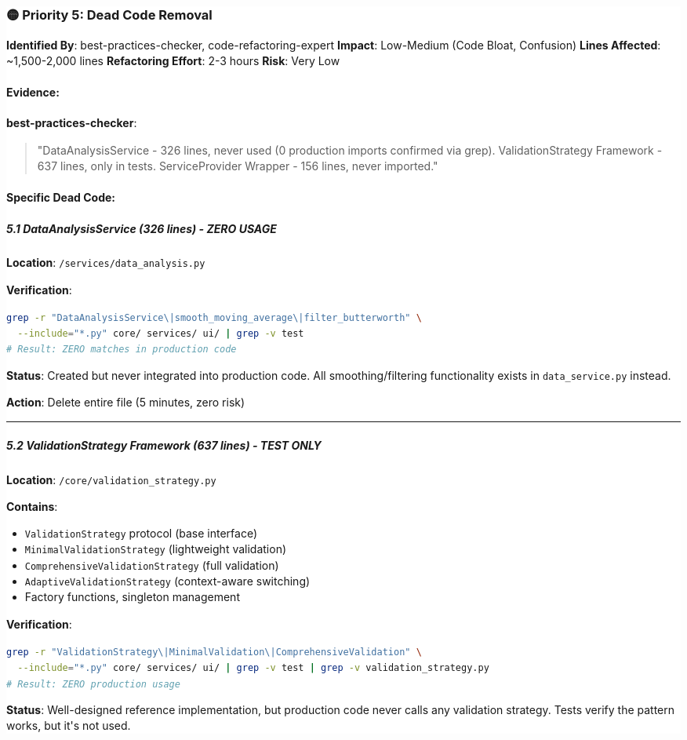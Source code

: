 
### 🟡 Priority 5: Dead Code Removal

**Identified By**: best-practices-checker, code-refactoring-expert
**Impact**: Low-Medium (Code Bloat, Confusion)
**Lines Affected**: ~1,500-2,000 lines
**Refactoring Effort**: 2-3 hours
**Risk**: Very Low

#### Evidence:

**best-practices-checker**:
> "DataAnalysisService - 326 lines, never used (0 production imports confirmed via grep). ValidationStrategy Framework - 637 lines, only in tests. ServiceProvider Wrapper - 156 lines, never imported."

#### Specific Dead Code:

##### 5.1 DataAnalysisService (326 lines) - ZERO USAGE
**Location**: `/services/data_analysis.py`

**Verification**:
```bash
grep -r "DataAnalysisService\|smooth_moving_average\|filter_butterworth" \
  --include="*.py" core/ services/ ui/ | grep -v test
# Result: ZERO matches in production code
```

**Status**: Created but never integrated into production code. All smoothing/filtering functionality exists in `data_service.py` instead.

**Action**: Delete entire file (5 minutes, zero risk)

---

##### 5.2 ValidationStrategy Framework (637 lines) - TEST ONLY
**Location**: `/core/validation_strategy.py`

**Contains**:
- `ValidationStrategy` protocol (base interface)
- `MinimalValidationStrategy` (lightweight validation)
- `ComprehensiveValidationStrategy` (full validation)
- `AdaptiveValidationStrategy` (context-aware switching)
- Factory functions, singleton management

**Verification**:
```bash
grep -r "ValidationStrategy\|MinimalValidation\|ComprehensiveValidation" \
  --include="*.py" core/ services/ ui/ | grep -v test | grep -v validation_strategy.py
# Result: ZERO production usage
```

**Status**: Well-designed reference implementation, but production code never calls any validation strategy. Tests verify the pattern works, but it's not used.
